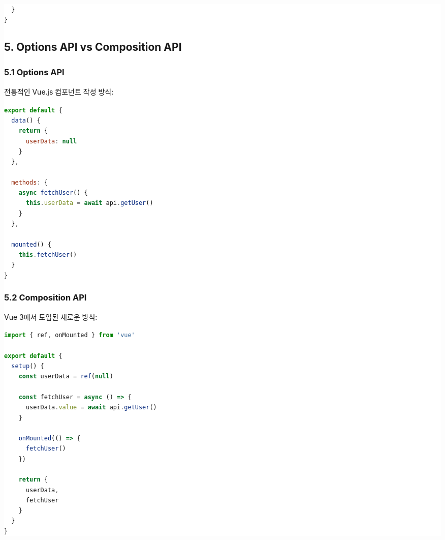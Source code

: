 ```javascript
  }
}
```

## 5. Options API vs Composition API

### 5.1 Options API

전통적인 Vue.js 컴포넌트 작성 방식:

```javascript
export default {
  data() {
    return {
      userData: null
    }
  },
  
  methods: {
    async fetchUser() {
      this.userData = await api.getUser()
    }
  },
  
  mounted() {
    this.fetchUser()
  }
}
```

### 5.2 Composition API

Vue 3에서 도입된 새로운 방식:

```javascript
import { ref, onMounted } from 'vue'

export default {
  setup() {
    const userData = ref(null)
    
    const fetchUser = async () => {
      userData.value = await api.getUser()
    }
    
    onMounted(() => {
      fetchUser()
    })
    
    return {
      userData,
      fetchUser
    }
  }
}
```
